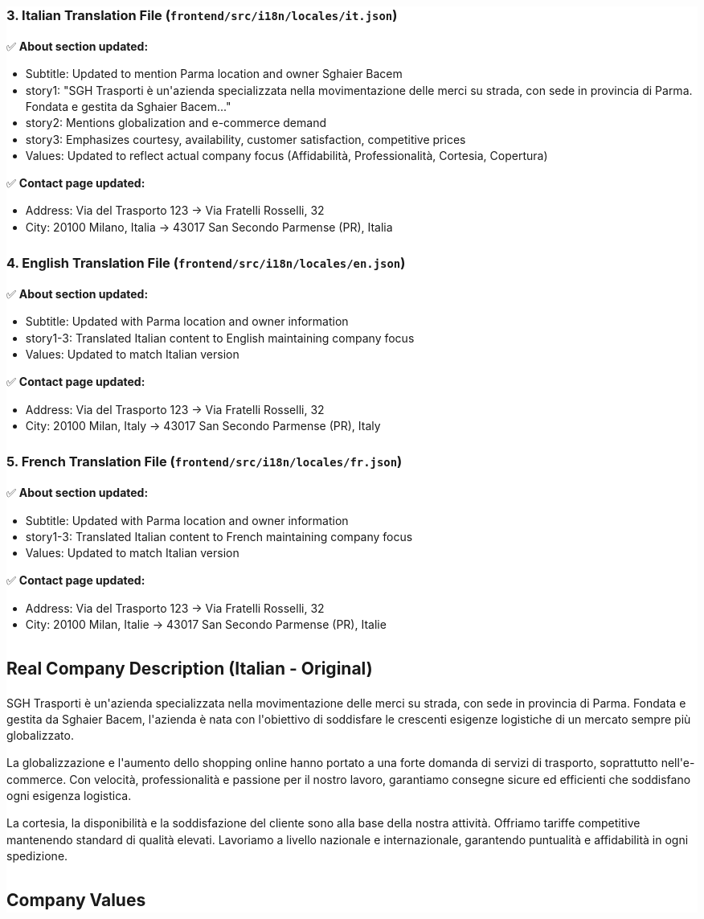 ### 3. Italian Translation File (`frontend/src/i18n/locales/it.json`)
✅ **About section updated:**
- Subtitle: Updated to mention Parma location and owner Sghaier Bacem
- story1: "SGH Trasporti è un'azienda specializzata nella movimentazione delle merci su strada, con sede in provincia di Parma. Fondata e gestita da Sghaier Bacem..."
- story2: Mentions globalization and e-commerce demand
- story3: Emphasizes courtesy, availability, customer satisfaction, competitive prices
- Values: Updated to reflect actual company focus (Affidabilità, Professionalità, Cortesia, Copertura)

✅ **Contact page updated:**
- Address: Via del Trasporto 123 → Via Fratelli Rosselli, 32
- City: 20100 Milano, Italia → 43017 San Secondo Parmense (PR), Italia

### 4. English Translation File (`frontend/src/i18n/locales/en.json`)
✅ **About section updated:**
- Subtitle: Updated with Parma location and owner information
- story1-3: Translated Italian content to English maintaining company focus
- Values: Updated to match Italian version

✅ **Contact page updated:**
- Address: Via del Trasporto 123 → Via Fratelli Rosselli, 32
- City: 20100 Milan, Italy → 43017 San Secondo Parmense (PR), Italy

### 5. French Translation File (`frontend/src/i18n/locales/fr.json`)
✅ **About section updated:**
- Subtitle: Updated with Parma location and owner information
- story1-3: Translated Italian content to French maintaining company focus
- Values: Updated to match Italian version

✅ **Contact page updated:**
- Address: Via del Trasporto 123 → Via Fratelli Rosselli, 32
- City: 20100 Milan, Italie → 43017 San Secondo Parmense (PR), Italie

## Real Company Description (Italian - Original)

SGH Trasporti è un'azienda specializzata nella movimentazione delle merci su strada, con sede in provincia di Parma. Fondata e gestita da Sghaier Bacem, l'azienda è nata con l'obiettivo di soddisfare le crescenti esigenze logistiche di un mercato sempre più globalizzato.

La globalizzazione e l'aumento dello shopping online hanno portato a una forte domanda di servizi di trasporto, soprattutto nell'e-commerce. Con velocità, professionalità e passione per il nostro lavoro, garantiamo consegne sicure ed efficienti che soddisfano ogni esigenza logistica.

La cortesia, la disponibilità e la soddisfazione del cliente sono alla base della nostra attività. Offriamo tariffe competitive mantenendo standard di qualità elevati. Lavoriamo a livello nazionale e internazionale, garantendo puntualità e affidabilità in ogni spedizione.

## Company Values
